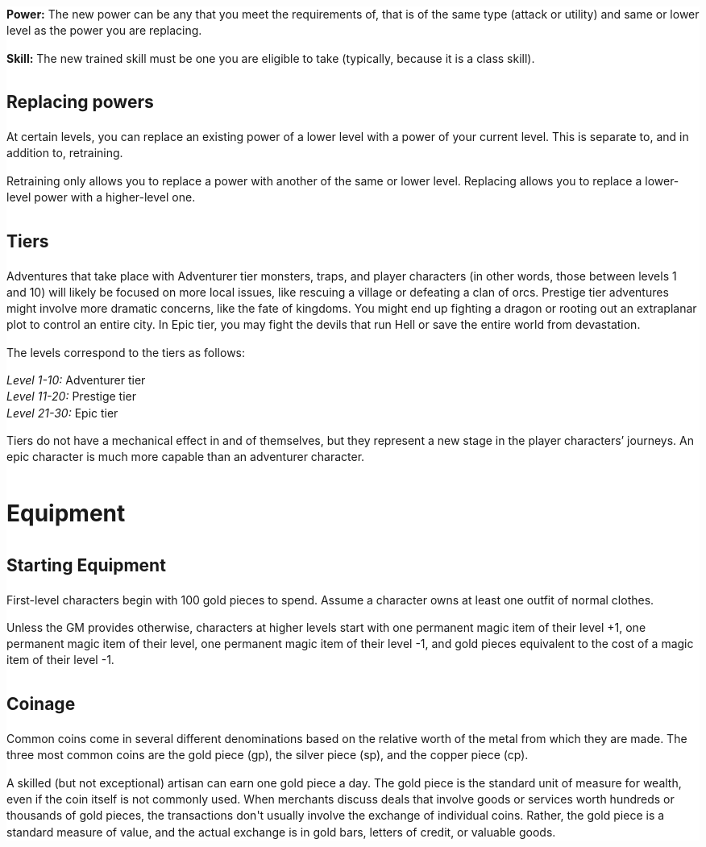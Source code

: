 **Power:** The new power can be any that you meet the requirements of, that is of the same type (attack or utility) and same or lower level as the power you are replacing.  

**Skill:** The new trained skill must be one you are eligible to take (typically, because it is a class skill). 

## Replacing powers

At certain levels, you can replace an existing power of a lower level with a power of your current level. This is separate to, and in addition to, retraining. 

Retraining only allows you to replace a power with another of the same or lower level. Replacing allows you to replace a lower-level power with a higher-level one. 

## Tiers  

Adventures that take place with Adventurer tier monsters, traps, and player characters (in other words, those between levels 1 and 10) will likely be focused on more local issues, like rescuing a village or defeating a clan of orcs. Prestige tier adventures might involve more dramatic concerns, like the fate of kingdoms. You might end up fighting a dragon or rooting out an extraplanar plot to control an entire city. In Epic tier, you may fight the devils that run Hell or save the entire world from devastation.   

The levels correspond to the tiers as follows:   

*Level 1-10:* Adventurer tier  
*Level 11-20:* Prestige tier  
*Level 21-30:* Epic tier  

Tiers do not have a mechanical effect in and of themselves, but they represent a new stage in the player characters’ journeys. An epic character is much more capable than an adventurer character.   

# Equipment  

## Starting Equipment

First-level characters begin with 100 gold pieces to spend. Assume a character owns at least one outfit of normal clothes.  

Unless the GM provides otherwise, characters at higher levels start with one permanent magic item of their level +1, one permanent magic item of their level, one permanent magic item of their level -1, and gold pieces equivalent to the cost of a magic item of their level -1.  

## Coinage  

Common coins come in several different denominations based on the relative worth of the metal from which they are made. The three most common coins are the gold piece (gp), the silver piece (sp), and the copper piece (cp).  

A skilled (but not exceptional) artisan can earn one gold piece a day. The gold piece is the standard unit of measure for wealth, even if the coin itself is not commonly used. When merchants discuss deals that involve goods or services worth hundreds or thousands of gold pieces, the transactions don't usually involve the exchange of individual coins. Rather, the gold piece is a standard measure of value, and the actual exchange is in gold bars, letters of credit, or valuable goods.  
